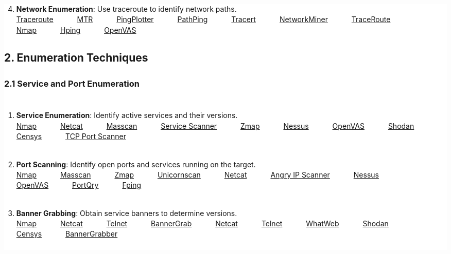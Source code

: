 4. **Network Enumeration**: Use traceroute to identify network paths.
<br />[Traceroute](#)&emsp;&emsp;&emsp; 
[MTR](#)&emsp;&emsp;&emsp; 
[PingPlotter](#)&emsp;&emsp;&emsp; 
[PathPing](#)&emsp;&emsp;&emsp; 
[Tracert](#)&emsp;&emsp;&emsp; 
[NetworkMiner](#)&emsp;&emsp;&emsp; 
[TraceRoute](#)&emsp;&emsp;&emsp; 
[Nmap](#)&emsp;&emsp;&emsp; 
[Hping](#)&emsp;&emsp;&emsp; 
[OpenVAS](#)&emsp;&emsp;&emsp;

## 2. Enumeration Techniques

### 2.1 Service and Port Enumeration<br /><br />

1. **Service Enumeration**: Identify active services and their versions.
<br />[Nmap](#)&emsp;&emsp;&emsp; 
[Netcat](#)&emsp;&emsp;&emsp; 
[Masscan](#)&emsp;&emsp;&emsp; 
[Service Scanner](#)&emsp;&emsp;&emsp; 
[Zmap](#)&emsp;&emsp;&emsp; 
[Nessus](#)&emsp;&emsp;&emsp; 
[OpenVAS](#)&emsp;&emsp;&emsp; 
[Shodan](#)&emsp;&emsp;&emsp; 
[Censys](#)&emsp;&emsp;&emsp; 
[TCP Port Scanner](#)&emsp;&emsp;&emsp;<br /><br />

2. **Port Scanning**: Identify open ports and services running on the target.
<br />[Nmap](#)&emsp;&emsp;&emsp; 
[Masscan](#)&emsp;&emsp;&emsp; 
[Zmap](#)&emsp;&emsp;&emsp; 
[Unicornscan](#)&emsp;&emsp;&emsp; 
[Netcat](#)&emsp;&emsp;&emsp; 
[Angry IP Scanner](#)&emsp;&emsp;&emsp; 
[Nessus](#)&emsp;&emsp;&emsp; 
[OpenVAS](#)&emsp;&emsp;&emsp; 
[PortQry](#)&emsp;&emsp;&emsp; 
[Fping](#)&emsp;&emsp;&emsp;<br /><br />

3. **Banner Grabbing**: Obtain service banners to determine versions.
<br />[Nmap](#)&emsp;&emsp;&emsp; 
[Netcat](#)&emsp;&emsp;&emsp; 
[Telnet](#)&emsp;&emsp;&emsp; 
[BannerGrab](#)&emsp;&emsp;&emsp; 
[Netcat](#)&emsp;&emsp;&emsp; 
[Telnet](#)&emsp;&emsp;&emsp; 
[WhatWeb](#)&emsp;&emsp;&emsp; 
[Shodan](#)&emsp;&emsp;&emsp; 
[Censys](#)&emsp;&emsp;&emsp; 
[BannerGrabber](#)&emsp;&emsp;&emsp;<br /><br />
